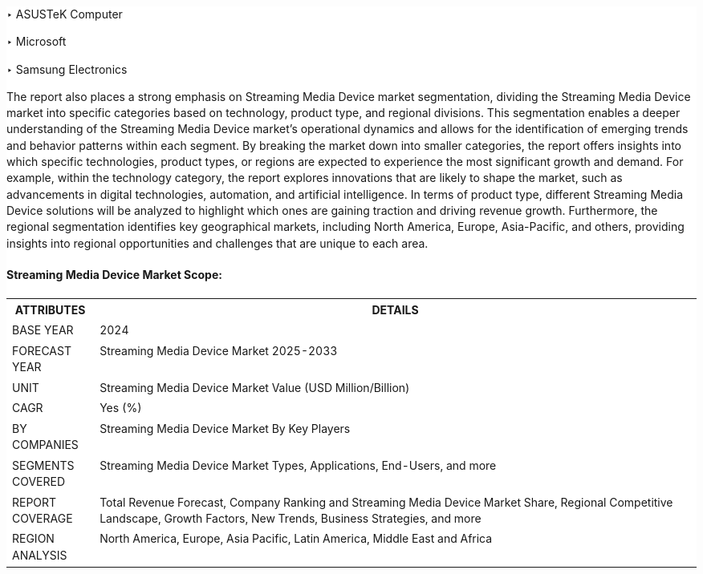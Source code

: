 ‣ ASUSTeK Computer

‣ Microsoft

‣ Samsung Electronics

The report also places a strong emphasis on Streaming Media Device market segmentation, dividing the Streaming Media Device market into specific categories based on technology, product type, and regional divisions. This segmentation enables a deeper understanding of the Streaming Media Device market’s operational dynamics and allows for the identification of emerging trends and behavior patterns within each segment. By breaking the market down into smaller categories, the report offers insights into which specific technologies, product types, or regions are expected to experience the most significant growth and demand. For example, within the technology category, the report explores innovations that are likely to shape the market, such as advancements in digital technologies, automation, and artificial intelligence. In terms of product type, different Streaming Media Device solutions will be analyzed to highlight which ones are gaining traction and driving revenue growth. Furthermore, the regional segmentation identifies key geographical markets, including North America, Europe, Asia-Pacific, and others, providing insights into regional opportunities and challenges that are unique to each area.

<h4>Streaming Media Device Market Scope:</h4>
<table>
<tr>
<th>ATTRIBUTES</th>
<th>DETAILS</th>
</tr>
<tr>
<td>BASE YEAR</td>
<td>2024</td>
</tr>
<tr>
<td>FORECAST YEAR</td>
<td>Streaming Media Device Market 2025-2033</td>
</tr>
<tr>
<td>UNIT</td>
<td>Streaming Media Device Market Value (USD Million/Billion)</td>
<tr>
<td>CAGR</td>
<td>Yes (%)</td>
</tr>
</tr>
<tr>
<td>BY COMPANIES</td>
<td>Streaming Media Device Market By Key Players</td>
</tr>
<tr>
<td>SEGMENTS COVERED</td>
<td>Streaming Media Device Market Types, Applications, End-Users, and more</td>
</tr>
<tr>
<td>REPORT COVERAGE</td>
<td>Total Revenue Forecast, Company Ranking and Streaming Media Device Market Share, Regional Competitive Landscape, Growth Factors, New Trends, Business Strategies, and more</td>
</tr>
<tr>
<td>REGION ANALYSIS</td>
<td>North America, Europe, Asia Pacific, Latin America, Middle East and Africa</td>
</tr>
</table>
